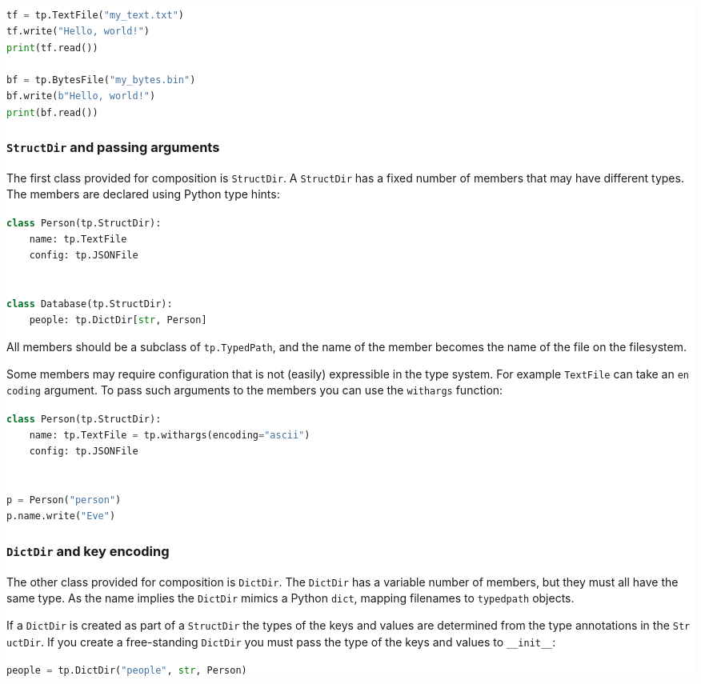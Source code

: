 ```python
tf = tp.TextFile("my_text.txt")
tf.write("Hello, world!")
print(tf.read())

bf = tp.BytesFile("my_bytes.bin")
bf.write(b"Hello, world!")
print(bf.read())
```


### `StructDir` and passing arguments

The first class provided for composition is `StructDir`. A `StructDir` has a fixed number of
members that may have different types. The members are declared using Python type hints:

```python
class Person(tp.StructDir):
    name: tp.TextFile
    config: tp.JSONFile


class Database(tp.StructDir):
    people: tp.DictDir[str, Person]
```

All members should be a subclass of `tp.TypedPath`, and the name of the member becomes the name of
the file on the filesystem.

Some members may require configuration that is not (easily) expressible in the type system. For
example `TextFile` can take an `encoding` argument. To pass such arguments to the members you can
use the `withargs` function:

```python
class Person(tp.StructDir):
    name: tp.TextFile = tp.withargs(encoding="ascii")
    config: tp.JSONFile


p = Person("person")
p.name.write("Eve")
```


### `DictDir` and key encoding

The other class provided for composition is `DictDir`. The `DictDir` has a variable number of
members, but they must all have the same type. As the name implies the `DictDir` mimics a Python
`dict`, mapping filenames to `typedpath` objects.

If a `DictDir` is created as part of a `StructDir` the types of the keys and values are determined
from the type annotations in the `StructDir`. If you create a free-standing `DictDir` you must pass
the type of the keys and values to `__init__`:

```python
people = tp.DictDir("people", str, Person)
```
